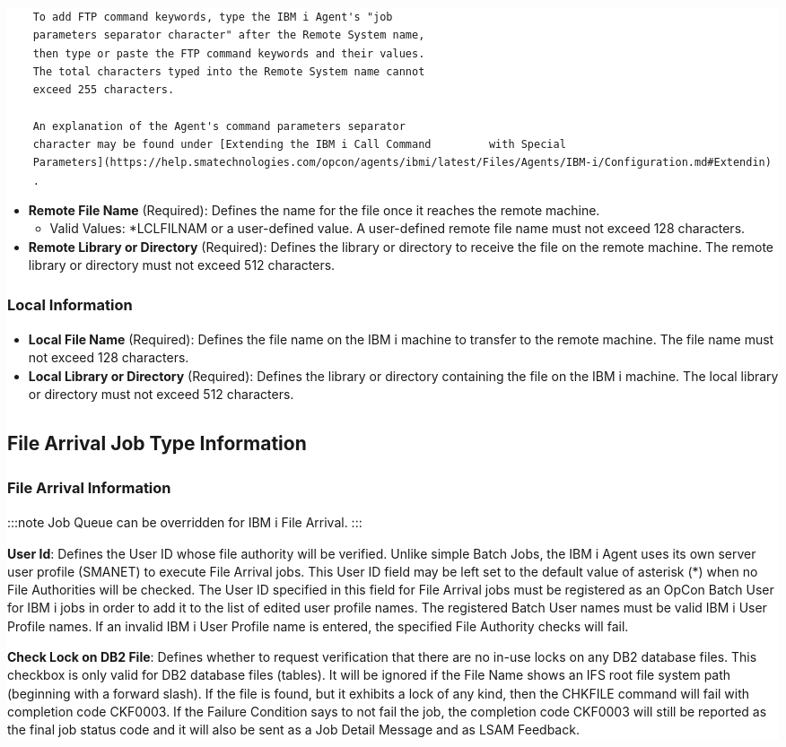         To add FTP command keywords, type the IBM i Agent's "job
        parameters separator character" after the Remote System name,
        then type or paste the FTP command keywords and their values.
        The total characters typed into the Remote System name cannot
        exceed 255 characters.

        An explanation of the Agent's command parameters separator
        character may be found under [Extending the IBM i Call Command         with Special
        Parameters](https://help.smatechnologies.com/opcon/agents/ibmi/latest/Files/Agents/IBM-i/Configuration.md#Extendin)
        .

- **Remote File Name** (Required): Defines the name for the file once
    it reaches the remote machine.
  - Valid Values: \*LCLFILNAM or a user-defined value. A
        user-defined remote file name must not exceed 128 characters.
- **Remote Library or Directory** (Required): Defines the library or
    directory to receive the file on the remote machine. The remote
    library or directory must not exceed 512 characters.

### Local Information

- **Local File Name** (Required): Defines the file name on the IBM i
    machine to transfer to the remote machine. The file name must not
    exceed 128 characters.
- **Local Library or Directory** (Required): Defines the library or
    directory containing the file on the IBM i machine. The local
    library or directory must not exceed 512 characters.

## File Arrival Job Type Information

### File Arrival Information

:::note
Job Queue can be overridden for IBM i File Arrival.
:::

**User Id**: Defines the User ID whose file authority will be verified.
Unlike simple Batch Jobs, the IBM i Agent uses its own server user
profile (SMANET) to execute File Arrival jobs. This User ID field may be
left set to the default value of asterisk (\*) when no File Authorities
will be checked. The User ID specified in this field for File Arrival
jobs must be registered as an OpCon Batch User for IBM i jobs in order
to add it to the list of edited user profile names. The registered Batch
User names must be valid IBM i User Profile names. If an invalid IBM i
User Profile name is entered, the specified File Authority checks will
fail.

**Check Lock on DB2 File**: Defines whether to request verification that
there are no in-use locks on any DB2 database files. This checkbox is
only valid for DB2 database files (tables). It will be ignored if the
File Name shows an IFS root file system path (beginning with a forward
slash). If the file is found, but it exhibits a lock of any kind, then
the CHKFILE command will fail with completion code CKF0003. If the
Failure Condition says to not fail the job, the completion code CKF0003
will still be reported as the final job status code and it will also be
sent as a Job Detail Message and as LSAM Feedback.
